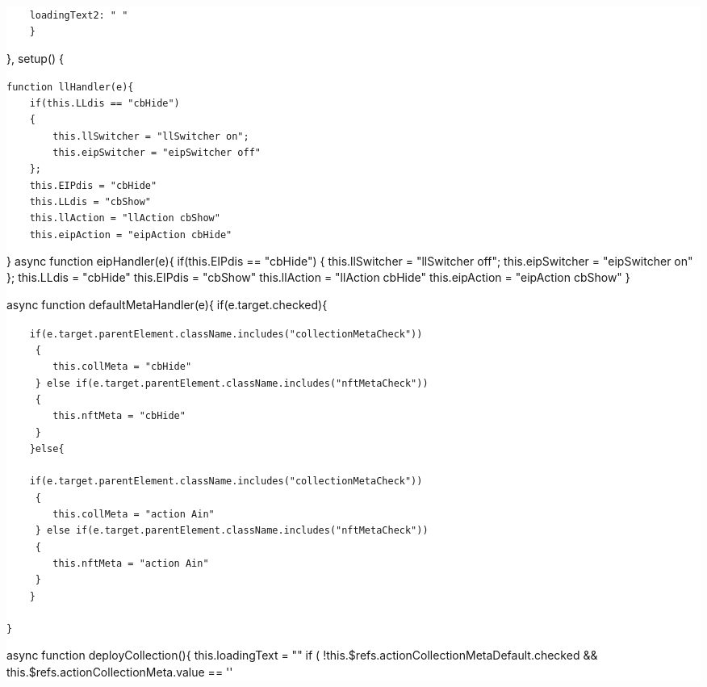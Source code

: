         loadingText2: " "
        }
  },
  setup() {

    function llHandler(e){
        if(this.LLdis == "cbHide")
        {
            this.llSwitcher = "llSwitcher on";
            this.eipSwitcher = "eipSwitcher off"
        };
        this.EIPdis = "cbHide"
        this.LLdis = "cbShow"
        this.llAction = "llAction cbShow"
        this.eipAction = "eipAction cbHide"
}
    async function eipHandler(e){
        if(this.EIPdis == "cbHide")
        {
            this.llSwitcher = "llSwitcher off";
            this.eipSwitcher = "eipSwitcher on"
        };
        this.LLdis = "cbHide"
        this.EIPdis = "cbShow"
        this.llAction = "llAction cbHide"
        this.eipAction = "eipAction cbShow"
    }

  async function defaultMetaHandler(e){
        if(e.target.checked){

        if(e.target.parentElement.className.includes("collectionMetaCheck"))
         {
            this.collMeta = "cbHide"
         } else if(e.target.parentElement.className.includes("nftMetaCheck"))
         {
            this.nftMeta = "cbHide"
         }
        }else{

        if(e.target.parentElement.className.includes("collectionMetaCheck"))
         {
            this.collMeta = "action Ain"
         } else if(e.target.parentElement.className.includes("nftMetaCheck"))
         {
            this.nftMeta = "action Ain"
         }
        }

    }
  async function deployCollection(){
        this.loadingText = ""
        if (
            !this.$refs.actionCollectionMetaDefault.checked &&
            this.$refs.actionCollectionMeta.value == ''
